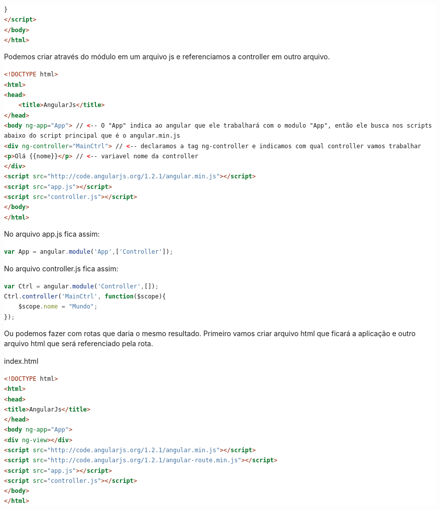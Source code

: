 ```html
}
</script>
</body>
</html>

``` 
Podemos criar através do módulo em um arquivo js e referenciamos a controller em outro arquivo.

```html
<!DOCTYPE html>
<html>
<head>
	<title>AngularJs</title>
</head>
<body ng-app="App"> // <-- O "App" indica ao angular que ele trabalhará com o modulo "App", então ele busca nos scripts
abaixo do script principal que é o angular.min.js
<div ng-controller="MainCtrl"> // <-- declaramos a tag ng-controller e indicamos com qual controller vamos trabalhar
<p>Olá {{nome}}</p> // <-- variavel nome da controller
</div>
<script src="http://code.angularjs.org/1.2.1/angular.min.js"></script>
<script src="app.js"></script>
<script src="controller.js"></script>
</body>
</html>

```

No arquivo app.js fica assim:

```js
var App = angular.module('App',['Controller']);
```

No arquivo controller.js fica assim:

```js
var Ctrl = angular.module('Controller',[]);
Ctrl.controller('MainCtrl', function($scope){
	$scope.nome = "Mundo";
});
```

Ou podemos fazer com rotas que daria o mesmo resultado.
Primeiro vamos criar arquivo html que ficará a aplicação e outro arquivo html que será referenciado pela rota.

index.html
```html
<!DOCTYPE html>
<html>
<head>
<title>AngularJs</title>
</head>
<body ng-app="App">
<div ng-view></div>
<script src="http://code.angularjs.org/1.2.1/angular.min.js"></script>
<script src="http://code.angularjs.org/1.2.1/angular-route.min.js"></script>
<script src="app.js"></script>
<script src="controller.js"></script>
</body>
</html>

```
